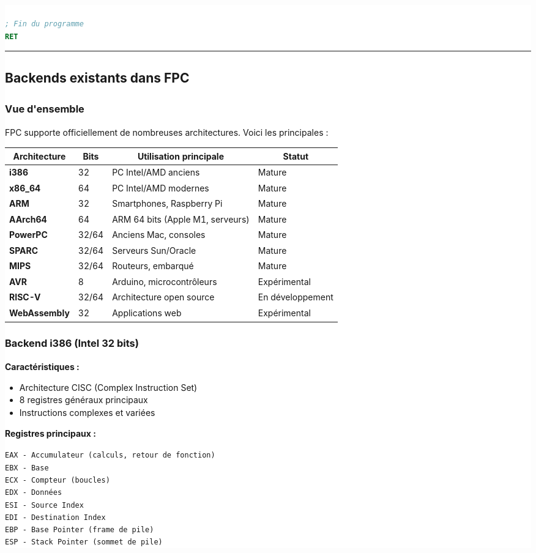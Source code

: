 ```asm

; Fin du programme
RET
```

---

## Backends existants dans FPC

### Vue d'ensemble

FPC supporte officiellement de nombreuses architectures. Voici les principales :

| Architecture | Bits | Utilisation principale | Statut |
|--------------|------|------------------------|--------|
| **i386** | 32 | PC Intel/AMD anciens | Mature |
| **x86_64** | 64 | PC Intel/AMD modernes | Mature |
| **ARM** | 32 | Smartphones, Raspberry Pi | Mature |
| **AArch64** | 64 | ARM 64 bits (Apple M1, serveurs) | Mature |
| **PowerPC** | 32/64 | Anciens Mac, consoles | Mature |
| **SPARC** | 32/64 | Serveurs Sun/Oracle | Mature |
| **MIPS** | 32/64 | Routeurs, embarqué | Mature |
| **AVR** | 8 | Arduino, microcontrôleurs | Expérimental |
| **RISC-V** | 32/64 | Architecture open source | En développement |
| **WebAssembly** | 32 | Applications web | Expérimental |

### Backend i386 (Intel 32 bits)

**Caractéristiques :**
- Architecture CISC (Complex Instruction Set)
- 8 registres généraux principaux
- Instructions complexes et variées

**Registres principaux :**
```
EAX - Accumulateur (calculs, retour de fonction)
EBX - Base
ECX - Compteur (boucles)
EDX - Données
ESI - Source Index
EDI - Destination Index
EBP - Base Pointer (frame de pile)
ESP - Stack Pointer (sommet de pile)
```
